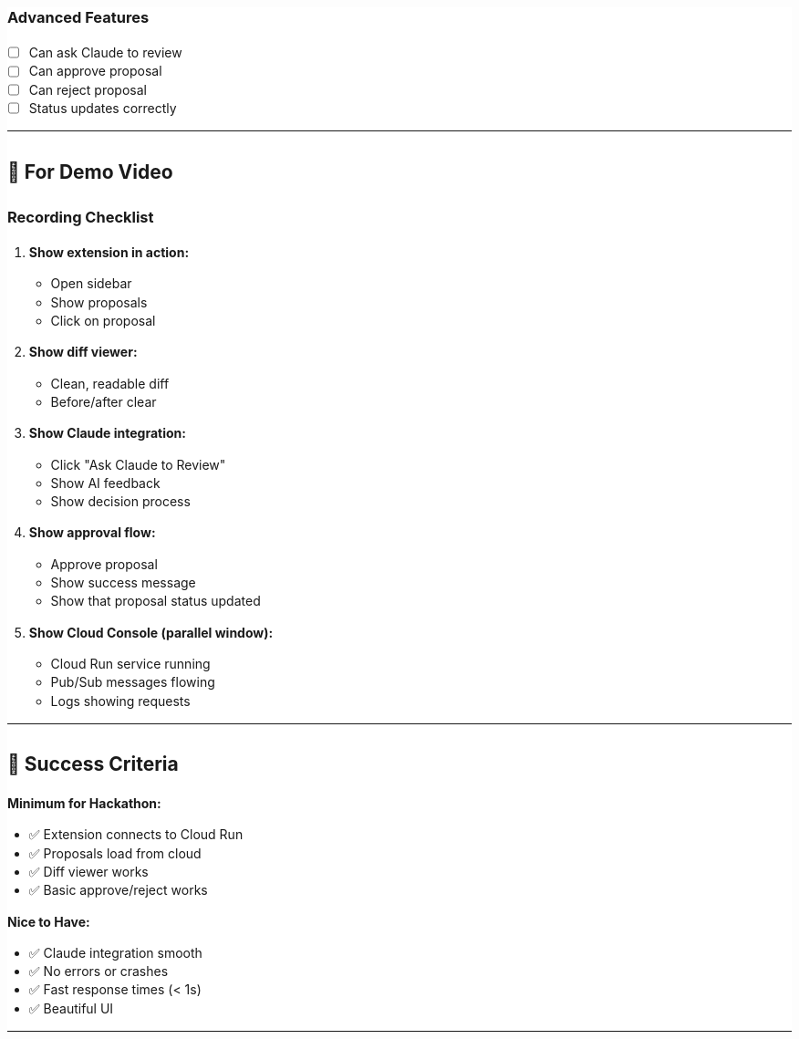 ### Advanced Features
- [ ] Can ask Claude to review
- [ ] Can approve proposal
- [ ] Can reject proposal
- [ ] Status updates correctly

---

## 🎥 For Demo Video

### Recording Checklist

1. **Show extension in action:**
   - Open sidebar
   - Show proposals
   - Click on proposal

2. **Show diff viewer:**
   - Clean, readable diff
   - Before/after clear

3. **Show Claude integration:**
   - Click "Ask Claude to Review"
   - Show AI feedback
   - Show decision process

4. **Show approval flow:**
   - Approve proposal
   - Show success message
   - Show that proposal status updated

5. **Show Cloud Console (parallel window):**
   - Cloud Run service running
   - Pub/Sub messages flowing
   - Logs showing requests

---

## 🎯 Success Criteria

**Minimum for Hackathon:**
- ✅ Extension connects to Cloud Run
- ✅ Proposals load from cloud
- ✅ Diff viewer works
- ✅ Basic approve/reject works

**Nice to Have:**
- ✅ Claude integration smooth
- ✅ No errors or crashes
- ✅ Fast response times (< 1s)
- ✅ Beautiful UI

---
